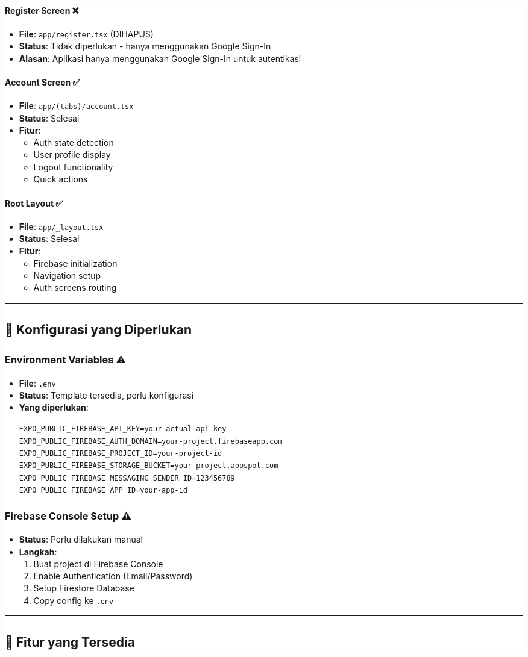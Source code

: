 #### **Register Screen** ❌
- **File**: `app/register.tsx` (DIHAPUS)
- **Status**: Tidak diperlukan - hanya menggunakan Google Sign-In
- **Alasan**: Aplikasi hanya menggunakan Google Sign-In untuk autentikasi

#### **Account Screen** ✅
- **File**: `app/(tabs)/account.tsx`
- **Status**: Selesai
- **Fitur**:
  - Auth state detection
  - User profile display
  - Logout functionality
  - Quick actions

#### **Root Layout** ✅
- **File**: `app/_layout.tsx`
- **Status**: Selesai
- **Fitur**:
  - Firebase initialization
  - Navigation setup
  - Auth screens routing

---

## 🔧 **Konfigurasi yang Diperlukan**

### **Environment Variables** ⚠️
- **File**: `.env`
- **Status**: Template tersedia, perlu konfigurasi
- **Yang diperlukan**:
  ```env
  EXPO_PUBLIC_FIREBASE_API_KEY=your-actual-api-key
  EXPO_PUBLIC_FIREBASE_AUTH_DOMAIN=your-project.firebaseapp.com
  EXPO_PUBLIC_FIREBASE_PROJECT_ID=your-project-id
  EXPO_PUBLIC_FIREBASE_STORAGE_BUCKET=your-project.appspot.com
  EXPO_PUBLIC_FIREBASE_MESSAGING_SENDER_ID=123456789
  EXPO_PUBLIC_FIREBASE_APP_ID=your-app-id
  ```

### **Firebase Console Setup** ⚠️
- **Status**: Perlu dilakukan manual
- **Langkah**:
  1. Buat project di Firebase Console
  2. Enable Authentication (Email/Password)
  3. Setup Firestore Database
  4. Copy config ke `.env`

---

## 🚀 **Fitur yang Tersedia**
